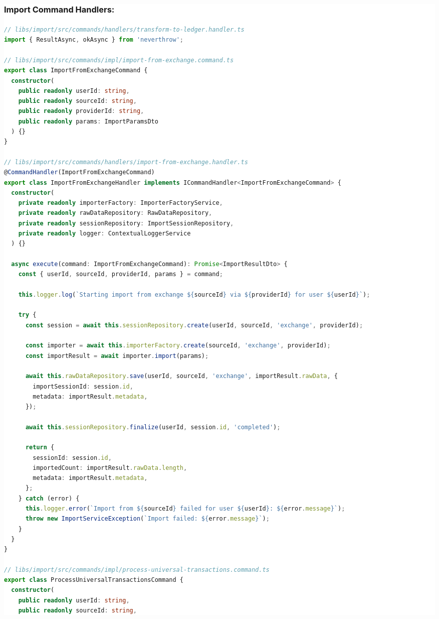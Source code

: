 ### Import Command Handlers:

```typescript
// libs/import/src/commands/handlers/transform-to-ledger.handler.ts
import { ResultAsync, okAsync } from 'neverthrow';

// libs/import/src/commands/impl/import-from-exchange.command.ts
export class ImportFromExchangeCommand {
  constructor(
    public readonly userId: string,
    public readonly sourceId: string,
    public readonly providerId: string,
    public readonly params: ImportParamsDto
  ) {}
}

// libs/import/src/commands/handlers/import-from-exchange.handler.ts
@CommandHandler(ImportFromExchangeCommand)
export class ImportFromExchangeHandler implements ICommandHandler<ImportFromExchangeCommand> {
  constructor(
    private readonly importerFactory: ImporterFactoryService,
    private readonly rawDataRepository: RawDataRepository,
    private readonly sessionRepository: ImportSessionRepository,
    private readonly logger: ContextualLoggerService
  ) {}

  async execute(command: ImportFromExchangeCommand): Promise<ImportResultDto> {
    const { userId, sourceId, providerId, params } = command;

    this.logger.log(`Starting import from exchange ${sourceId} via ${providerId} for user ${userId}`);

    try {
      const session = await this.sessionRepository.create(userId, sourceId, 'exchange', providerId);

      const importer = await this.importerFactory.create(sourceId, 'exchange', providerId);
      const importResult = await importer.import(params);

      await this.rawDataRepository.save(userId, sourceId, 'exchange', importResult.rawData, {
        importSessionId: session.id,
        metadata: importResult.metadata,
      });

      await this.sessionRepository.finalize(userId, session.id, 'completed');

      return {
        sessionId: session.id,
        importedCount: importResult.rawData.length,
        metadata: importResult.metadata,
      };
    } catch (error) {
      this.logger.error(`Import from ${sourceId} failed for user ${userId}: ${error.message}`);
      throw new ImportServiceException(`Import failed: ${error.message}`);
    }
  }
}

// libs/import/src/commands/impl/process-universal-transactions.command.ts
export class ProcessUniversalTransactionsCommand {
  constructor(
    public readonly userId: string,
    public readonly sourceId: string,
```
